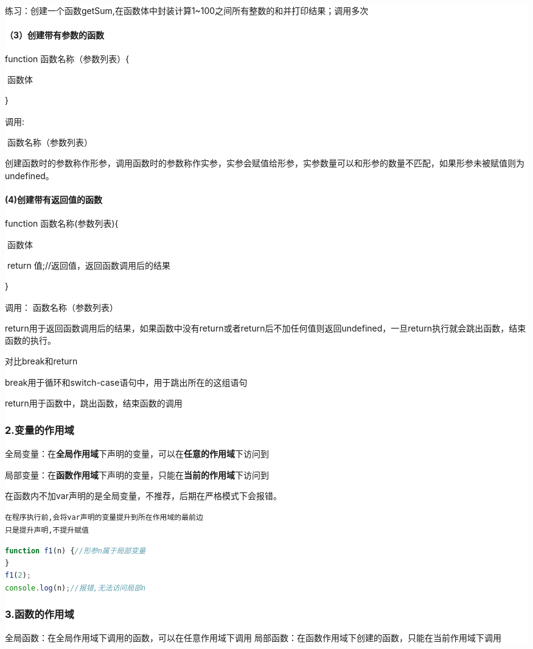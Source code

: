 练习：创建一个函数getSum,在函数体中封装计算1~100之间所有整数的和并打印结果；调用多次

#### （3）创建带有参数的函数

function 函数名称（参数列表）{

​ 函数体

}

调用:

​ 函数名称（参数列表）

​    创建函数时的参数称作形参，调用函数时的参数称作实参，实参会赋值给形参，实参数量可以和形参的数量不匹配，如果形参未被赋值则为undefined。

#### (4)创建带有返回值的函数

function 函数名称(参数列表){

​ 函数体

​ return 值;//返回值，返回函数调用后的结果

}

调用：
 函数名称（参数列表）

​ return用于返回函数调用后的结果，如果函数中没有return或者return后不加任何值则返回undefined，一旦return执行就会跳出函数，结束函数的执行。

对比break和return

break用于循环和switch-case语句中，用于跳出所在的这组语句

return用于函数中，跳出函数，结束函数的调用

### 2.变量的作用域

全局变量：在**全局作用域**下声明的变量，可以在**任意的作用域**下访问到

局部变量：在**函数作用域**下声明的变量，只能在**当前的作用域**下访问到

在函数内不加var声明的是全局变量，不推荐，后期在严格模式下会报错。

```
在程序执行前,会将var声明的变量提升到所在作用域的最前边
只是提升声明,不提升赋值
```

```javascript
function f1(n) {//形参n属于局部变量
}
f1(2);
console.log(n);//报错,无法访问局部n
```

### 3.函数的作用域

全局函数：在全局作用域下调用的函数，可以在任意作用域下调用
局部函数：在函数作用域下创建的函数，只能在当前作用域下调用
